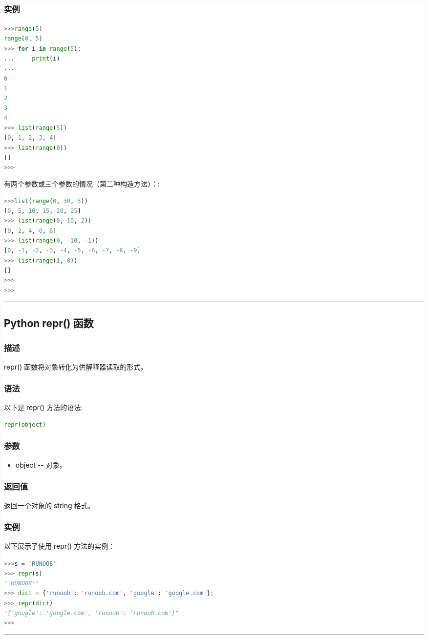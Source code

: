 ### **实例**

```python 
>>>range(5)
range(0, 5)
>>> for i in range(5):
...     print(i)
... 
0
1
2
3
4
>>> list(range(5))
[0, 1, 2, 3, 4]
>>> list(range(0))
[]
>>>
```

有两个参数或三个参数的情况（第二种构造方法）：:
```python 
>>>list(range(0, 30, 5))
[0, 5, 10, 15, 20, 25]
>>> list(range(0, 10, 2))
[0, 2, 4, 6, 8]
>>> list(range(0, -10, -1))
[0, -1, -2, -3, -4, -5, -6, -7, -8, -9]
>>> list(range(1, 0))
[]
>>>
>>>
```
---
## **Python repr() 函数**
### **描述**
repr() 函数将对象转化为供解释器读取的形式。
### **语法**
以下是 repr() 方法的语法:
```python
repr(object)
```
### **参数**
* object -- 对象。

### **返回值**
返回一个对象的 string 格式。

### **实例**
以下展示了使用 repr() 方法的实例：
```python 
>>>s = 'RUNOOB'
>>> repr(s)
"'RUNOOB'"
>>> dict = {'runoob': 'runoob.com', 'google': 'google.com'};
>>> repr(dict)
"{'google': 'google.com', 'runoob': 'runoob.com'}"
>>>
```
---